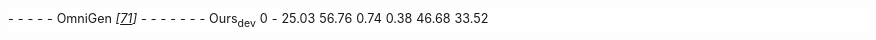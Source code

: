 <td class="ltx_td ltx_align_center" id="S5.T1.19.31.11.5" style="padding-left:3.1pt;padding-right:3.1pt;"><span class="ltx_text" id="S5.T1.19.31.11.5.1" style="font-size:90%;">-</span></td>
<td class="ltx_td ltx_align_center" id="S5.T1.19.31.11.6" style="padding-left:3.1pt;padding-right:3.1pt;"><span class="ltx_text" id="S5.T1.19.31.11.6.1" style="font-size:90%;">-</span></td>
<td class="ltx_td ltx_align_center" id="S5.T1.19.31.11.7" style="padding-left:3.1pt;padding-right:3.1pt;"><span class="ltx_text" id="S5.T1.19.31.11.7.1" style="font-size:90%;">-</span></td>
<td class="ltx_td ltx_align_center" id="S5.T1.19.31.11.8" style="padding-left:3.1pt;padding-right:3.1pt;"><span class="ltx_text" id="S5.T1.19.31.11.8.1" style="font-size:90%;">-</span></td>
<td class="ltx_td ltx_align_center" id="S5.T1.19.31.11.9" style="padding-left:3.1pt;padding-right:3.1pt;"><span class="ltx_text" id="S5.T1.19.31.11.9.1" style="font-size:90%;">-</span></td>
</tr>
<tr class="ltx_tr" id="S5.T1.19.32.12">
<th class="ltx_td ltx_align_left ltx_th ltx_th_row" id="S5.T1.19.32.12.1" style="padding-left:3.1pt;padding-right:3.1pt;">
<span class="ltx_text" id="S5.T1.19.32.12.1.1" style="font-size:90%;">OmniGen </span><cite class="ltx_cite ltx_citemacro_cite"><span class="ltx_text" id="S5.T1.19.32.12.1.2.1" style="font-size:90%;">[</span><a class="ltx_ref" href="https://arxiv.org/html/2504.07960v1#bib.bib71" title=""><span class="ltx_text" style="font-size:90%;">71</span></a><span class="ltx_text" id="S5.T1.19.32.12.1.3.2" style="font-size:90%;">]</span></cite>
</th>
<th class="ltx_td ltx_th ltx_th_row" id="S5.T1.19.32.12.2" style="padding-left:3.1pt;padding-right:3.1pt;"></th>
<td class="ltx_td ltx_align_center" id="S5.T1.19.32.12.3" style="padding-left:3.1pt;padding-right:3.1pt;"><span class="ltx_text" id="S5.T1.19.32.12.3.1" style="font-size:90%;">-</span></td>
<td class="ltx_td ltx_align_center" id="S5.T1.19.32.12.4" style="padding-left:3.1pt;padding-right:3.1pt;"><span class="ltx_text" id="S5.T1.19.32.12.4.1" style="font-size:90%;">-</span></td>
<td class="ltx_td ltx_align_center" id="S5.T1.19.32.12.5" style="padding-left:3.1pt;padding-right:3.1pt;"><span class="ltx_text" id="S5.T1.19.32.12.5.1" style="font-size:90%;">-</span></td>
<td class="ltx_td ltx_align_center" id="S5.T1.19.32.12.6" style="padding-left:3.1pt;padding-right:3.1pt;"><span class="ltx_text" id="S5.T1.19.32.12.6.1" style="font-size:90%;">-</span></td>
<td class="ltx_td ltx_align_center" id="S5.T1.19.32.12.7" style="padding-left:3.1pt;padding-right:3.1pt;"><span class="ltx_text" id="S5.T1.19.32.12.7.1" style="font-size:90%;">-</span></td>
<td class="ltx_td ltx_align_center" id="S5.T1.19.32.12.8" style="padding-left:3.1pt;padding-right:3.1pt;"><span class="ltx_text" id="S5.T1.19.32.12.8.1" style="font-size:90%;">-</span></td>
<td class="ltx_td ltx_align_center" id="S5.T1.19.32.12.9" style="padding-left:3.1pt;padding-right:3.1pt;"><span class="ltx_text" id="S5.T1.19.32.12.9.1" style="font-size:90%;">-</span></td>
</tr>
<tr class="ltx_tr" id="S5.T1.16.16">
<th class="ltx_td ltx_align_left ltx_th ltx_th_row" id="S5.T1.16.16.1" style="padding-left:3.1pt;padding-right:3.1pt;">
<span class="ltx_text" id="S5.T1.16.16.1.1" style="font-size:90%;">Ours</span><sub class="ltx_sub" id="S5.T1.16.16.1.2"><span class="ltx_text" id="S5.T1.16.16.1.2.1" style="font-size:90%;">dev</span></sub>
</th>
<th class="ltx_td ltx_align_center ltx_th ltx_th_row" id="S5.T1.16.16.2" style="padding-left:3.1pt;padding-right:3.1pt;"><span class="ltx_text" id="S5.T1.16.16.2.1" style="font-size:90%;">0</span></th>
<td class="ltx_td ltx_align_center" id="S5.T1.16.16.3" style="padding-left:3.1pt;padding-right:3.1pt;"><span class="ltx_text" id="S5.T1.16.16.3.1" style="font-size:90%;">-</span></td>
<td class="ltx_td ltx_align_center" id="S5.T1.16.16.4" style="padding-left:3.1pt;padding-right:3.1pt;"><span class="ltx_text ltx_font_bold" id="S5.T1.16.16.4.1" style="font-size:90%;">25.03</span></td>
<td class="ltx_td ltx_align_center" id="S5.T1.16.16.5" style="padding-left:3.1pt;padding-right:3.1pt;"><span class="ltx_text" id="S5.T1.16.16.5.1" style="font-size:90%;">56.76</span></td>
<td class="ltx_td ltx_align_center" id="S5.T1.16.16.6" style="padding-left:3.1pt;padding-right:3.1pt;"><span class="ltx_text ltx_framed ltx_framed_underline" id="S5.T1.16.16.6.1" style="font-size:90%;">0.74</span></td>
<td class="ltx_td ltx_align_center" id="S5.T1.16.16.7" style="padding-left:3.1pt;padding-right:3.1pt;"><span class="ltx_text" id="S5.T1.16.16.7.1" style="font-size:90%;">0.38</span></td>
<td class="ltx_td ltx_align_center" id="S5.T1.16.16.8" style="padding-left:3.1pt;padding-right:3.1pt;"><span class="ltx_text" id="S5.T1.16.16.8.1" style="font-size:90%;">46.68</span></td>
<td class="ltx_td ltx_align_center" id="S5.T1.16.16.9" style="padding-left:3.1pt;padding-right:3.1pt;"><span class="ltx_text" id="S5.T1.16.16.9.1" style="font-size:90%;">33.52</span></td>
</tr>